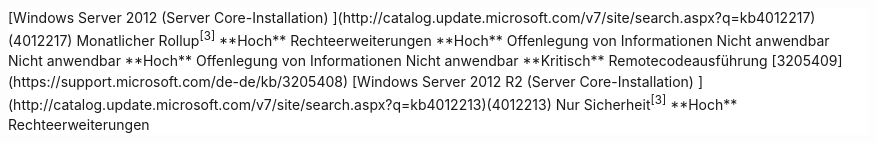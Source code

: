 </td>
</tr>
<tr>
<td style="border:1px solid black;">
[Windows Server 2012 (Server Core-Installation)  
](http://catalog.update.microsoft.com/v7/site/search.aspx?q=kb4012217)(4012217)  
Monatlicher Rollup<sup>[3]</sup>

</td>
<td style="border:1px solid black;">
**Hoch**  
Rechteerweiterungen

</td>
<td style="border:1px solid black;">
**Hoch**  
Offenlegung von Informationen

</td>
<td style="border:1px solid black;">
Nicht anwendbar

</td>
<td style="border:1px solid black;">
Nicht anwendbar

</td>
<td style="border:1px solid black;">
**Hoch**  
Offenlegung von Informationen

</td>
<td style="border:1px solid black;">
Nicht anwendbar

</td>
<td style="border:1px solid black;">
**Kritisch**  
Remotecodeausführung

</td>
<td style="border:1px solid black;">
[3205409](https://support.microsoft.com/de-de/kb/3205408)

</td>
</tr>
<tr>
<td style="border:1px solid black;">
[Windows Server 2012 R2 (Server Core-Installation)  
](http://catalog.update.microsoft.com/v7/site/search.aspx?q=kb4012213)(4012213)  
Nur Sicherheit<sup>[3]</sup>

</td>
<td style="border:1px solid black;">
**Hoch**  
Rechteerweiterungen
